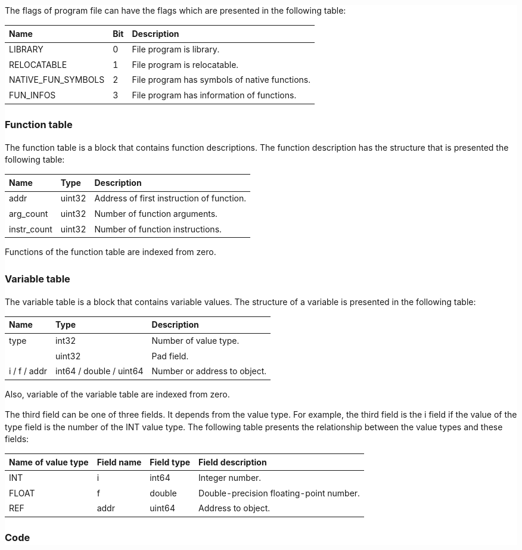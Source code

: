 The flags of program file can have the flags which are presented in the following table:

| Name               | Bit   | Description                                   |
|:------------------ |:----- |:--------------------------------------------- |
| LIBRARY            | 0     | File program is library.                      |
| RELOCATABLE        | 1     | File program is relocatable.                  |
| NATIVE_FUN_SYMBOLS | 2     | File program has symbols of native functions. |
| FUN_INFOS          | 3     | File program has information of functions.    |

### Function table

The function table is a block that contains function descriptions. The function description
has the structure that is presented the following table:

| Name        | Type   | Description                               |
|:----------- |:------ |:----------------------------------------- |
| addr        | uint32 | Address of first instruction of function. |
| arg_count   | uint32 | Number of function arguments.             |
| instr_count | uint32 | Number of function instructions.          |

Functions of the function table are indexed from zero.

### Variable table

The variable table is a block that contains variable values. The structure of a variable is
presented in the following table:

| Name         | Type                    | Description                  |
|:------------ |:----------------------- |:---------------------------- |
| type         | int32                   | Number of value type.        |
|              | uint32                  | Pad field.                   |
| i / f / addr | int64 / double / uint64 | Number or address to object. |

Also, variable of the variable table are indexed from zero. 

The third field can be one of three fields. It depends from the value type. For example, the
third field is the i field if the value of the type field is the number of the INT value type.
The following table presents the relationship between the value types and these fields:

| Name of value type | Field name | Field type | Field description                       |
|:------------------ |:---------- |:---------- |:--------------------------------------- |
| INT                | i          | int64      | Integer number.                         |
| FLOAT              | f          | double     | Double-precision floating-point number. |
| REF                | addr       | uint64     | Address to object.                      |

### Code
